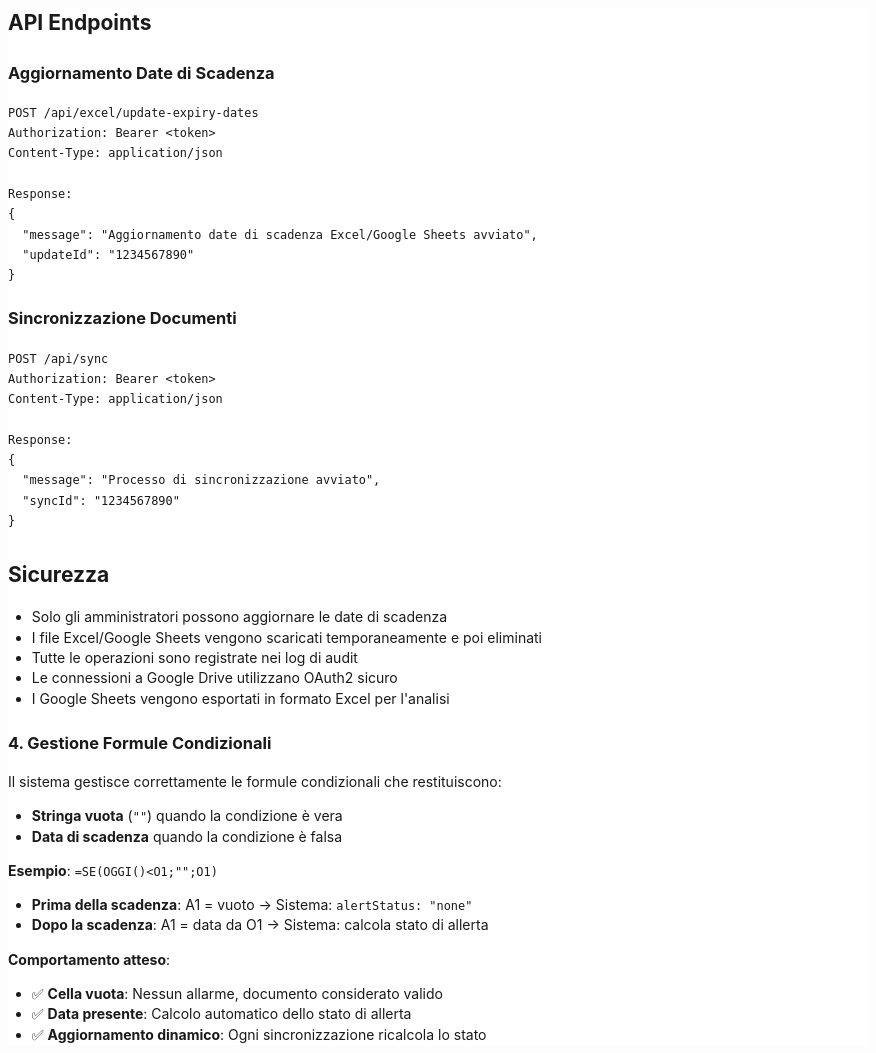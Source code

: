 ## API Endpoints

### Aggiornamento Date di Scadenza
```http
POST /api/excel/update-expiry-dates
Authorization: Bearer <token>
Content-Type: application/json

Response:
{
  "message": "Aggiornamento date di scadenza Excel/Google Sheets avviato",
  "updateId": "1234567890"
}
```

### Sincronizzazione Documenti
```http
POST /api/sync
Authorization: Bearer <token>
Content-Type: application/json

Response:
{
  "message": "Processo di sincronizzazione avviato",
  "syncId": "1234567890"
}
```

## Sicurezza

- Solo gli amministratori possono aggiornare le date di scadenza
- I file Excel/Google Sheets vengono scaricati temporaneamente e poi eliminati
- Tutte le operazioni sono registrate nei log di audit
- Le connessioni a Google Drive utilizzano OAuth2 sicuro
- I Google Sheets vengono esportati in formato Excel per l'analisi 

### 4. Gestione Formule Condizionali
Il sistema gestisce correttamente le formule condizionali che restituiscono:
- **Stringa vuota** (`""`) quando la condizione è vera
- **Data di scadenza** quando la condizione è falsa

**Esempio**: `=SE(OGGI()<O1;"";O1)`
- **Prima della scadenza**: A1 = vuoto → Sistema: `alertStatus: "none"`
- **Dopo la scadenza**: A1 = data da O1 → Sistema: calcola stato di allerta

**Comportamento atteso**:
- ✅ **Cella vuota**: Nessun allarme, documento considerato valido
- ✅ **Data presente**: Calcolo automatico dello stato di allerta
- ✅ **Aggiornamento dinamico**: Ogni sincronizzazione ricalcola lo stato 